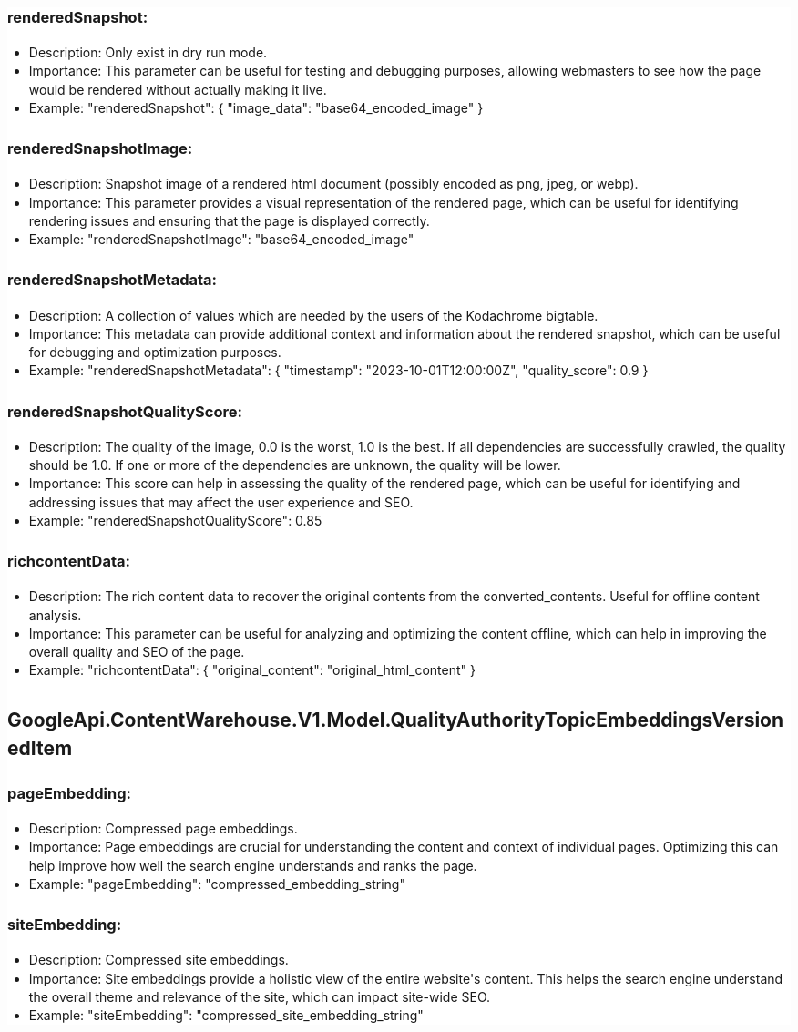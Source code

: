 ### renderedSnapshot:
 - Description: Only exist in dry run mode.
 - Importance: This parameter can be useful for testing and debugging purposes, allowing webmasters to see how the page would be rendered without actually making it live.
 - Example: "renderedSnapshot": { "image_data": "base64_encoded_image" }

### renderedSnapshotImage:
 - Description: Snapshot image of a rendered html document (possibly encoded as png, jpeg, or webp).
 - Importance: This parameter provides a visual representation of the rendered page, which can be useful for identifying rendering issues and ensuring that the page is displayed correctly.
 - Example: "renderedSnapshotImage": "base64_encoded_image"

### renderedSnapshotMetadata:
 - Description: A collection of values which are needed by the users of the Kodachrome bigtable.
 - Importance: This metadata can provide additional context and information about the rendered snapshot, which can be useful for debugging and optimization purposes.
 - Example: "renderedSnapshotMetadata": { "timestamp": "2023-10-01T12:00:00Z", "quality_score": 0.9 }

### renderedSnapshotQualityScore:
 - Description: The quality of the image, 0.0 is the worst, 1.0 is the best. If all dependencies are successfully crawled, the quality should be 1.0. If one or more of the dependencies are unknown, the quality will be lower.
 - Importance: This score can help in assessing the quality of the rendered page, which can be useful for identifying and addressing issues that may affect the user experience and SEO.
 - Example: "renderedSnapshotQualityScore": 0.85

### richcontentData:
 - Description: The rich content data to recover the original contents from the converted_contents. Useful for offline content analysis.
 - Importance: This parameter can be useful for analyzing and optimizing the content offline, which can help in improving the overall quality and SEO of the page.
 - Example: "richcontentData": { "original_content": "original_html_content" }

## GoogleApi.ContentWarehouse.V1.Model.QualityAuthorityTopicEmbeddingsVersionedItem

### pageEmbedding:
 - Description: Compressed page embeddings.
 - Importance: Page embeddings are crucial for understanding the content and context of individual pages. Optimizing this can help improve how well the search engine understands and ranks the page.
 - Example: "pageEmbedding": "compressed_embedding_string"

### siteEmbedding:
 - Description: Compressed site embeddings.
 - Importance: Site embeddings provide a holistic view of the entire website's content. This helps the search engine understand the overall theme and relevance of the site, which can impact site-wide SEO.
 - Example: "siteEmbedding": "compressed_site_embedding_string"
